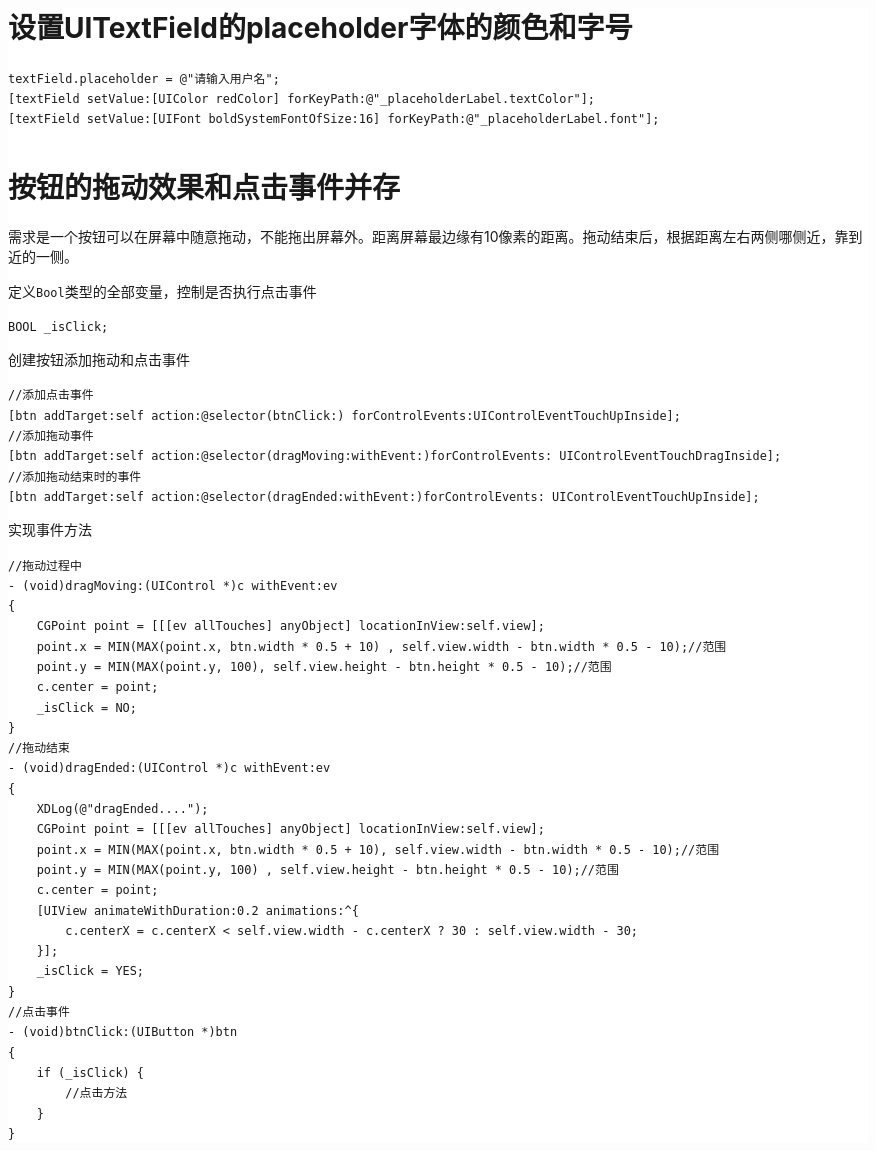# 设置UITextField的placeholder字体的颜色和字号

```
textField.placeholder = @"请输入用户名";  
[textField setValue:[UIColor redColor] forKeyPath:@"_placeholderLabel.textColor"];  
[textField setValue:[UIFont boldSystemFontOfSize:16] forKeyPath:@"_placeholderLabel.font"];
```

# 按钮的拖动效果和点击事件并存

需求是一个按钮可以在屏幕中随意拖动，不能拖出屏幕外。距离屏幕最边缘有10像素的距离。拖动结束后，根据距离左右两侧哪侧近，靠到近的一侧。

定义`Bool`类型的全部变量，控制是否执行点击事件

```
BOOL _isClick;
```

创建按钮添加拖动和点击事件

```
//添加点击事件
[btn addTarget:self action:@selector(btnClick:) forControlEvents:UIControlEventTouchUpInside];
//添加拖动事件
[btn addTarget:self action:@selector(dragMoving:withEvent:)forControlEvents: UIControlEventTouchDragInside];
//添加拖动结束时的事件
[btn addTarget:self action:@selector(dragEnded:withEvent:)forControlEvents: UIControlEventTouchUpInside];
```

实现事件方法

```
//拖动过程中
- (void)dragMoving:(UIControl *)c withEvent:ev
{
    CGPoint point = [[[ev allTouches] anyObject] locationInView:self.view];   
    point.x = MIN(MAX(point.x, btn.width * 0.5 + 10) , self.view.width - btn.width * 0.5 - 10);//范围
    point.y = MIN(MAX(point.y, 100), self.view.height - btn.height * 0.5 - 10);//范围
    c.center = point;
    _isClick = NO;
}
//拖动结束
- (void)dragEnded:(UIControl *)c withEvent:ev
{
    XDLog(@"dragEnded....");   
    CGPoint point = [[[ev allTouches] anyObject] locationInView:self.view];
    point.x = MIN(MAX(point.x, btn.width * 0.5 + 10), self.view.width - btn.width * 0.5 - 10);//范围
    point.y = MIN(MAX(point.y, 100) , self.view.height - btn.height * 0.5 - 10);//范围
    c.center = point;
    [UIView animateWithDuration:0.2 animations:^{
        c.centerX = c.centerX < self.view.width - c.centerX ? 30 : self.view.width - 30;
    }];
    _isClick = YES;
}
//点击事件
- (void)btnClick:(UIButton *)btn
{
    if (_isClick) {
    	//点击方法
    }
}
```
